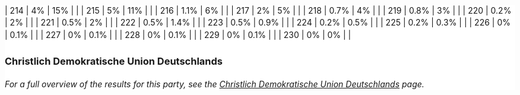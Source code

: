 | 214 | 4% | 15% |  |
| 215 | 5% | 11% |  |
| 216 | 1.1% | 6% |  |
| 217 | 2% | 5% |  |
| 218 | 0.7% | 4% |  |
| 219 | 0.8% | 3% |  |
| 220 | 0.2% | 2% |  |
| 221 | 0.5% | 2% |  |
| 222 | 0.5% | 1.4% |  |
| 223 | 0.5% | 0.9% |  |
| 224 | 0.2% | 0.5% |  |
| 225 | 0.2% | 0.3% |  |
| 226 | 0% | 0.1% |  |
| 227 | 0% | 0.1% |  |
| 228 | 0% | 0.1% |  |
| 229 | 0% | 0.1% |  |
| 230 | 0% | 0% |  |

### Christlich Demokratische Union Deutschlands

*For a full overview of the results for this party, see the [Christlich Demokratische Union Deutschlands](party-christlichdemokratischeuniondeutschlands.html) page.*
